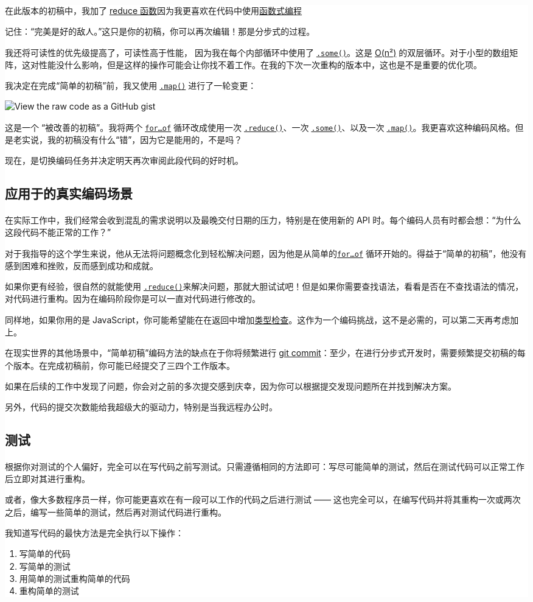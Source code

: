 在此版本的初稿中，我加了 [reduce 函数](https://reedbarger.com/what-is-a-reducer-in-javascript/)因为我更喜欢在代码中使用[函数式编程](https://medium.com/javascript-in-plain-english/what-are-javascript-programming-paradigms-3ef0f576dfdb)

记住：“完美是好的敌人。”这只是你的初稿，你可以再次编辑！那是分步式的过程。

我还将可读性的优先级提高了，可读性高于性能， 因为我在每个内部循环中使用了 [`.some()`](https://developer.mozilla.org/en-US/docs/Web/JavaScript/Reference/Global_Objects/Array/some)。这是 [O(n²)](https://medium.com/@jorgesmulevici/o-n%C2%B2-is-not-what-you-think-bb3a2a5f58b1) 的双层循环。对于小型的数组矩阵，这对性能没什么影响，但是这样的操作可能会让你找不着工作。在我的下次一次重构的版本中，这也是不是重要的优化项。

我决定在完成“简单的初稿”前，我又使用 [`.map()`](https://developer.mozilla.org/en-US/docs/Web/JavaScript/Reference/Global_Objects/Array/map) 进行了一轮变更：

![[View the raw code](https://gist.github.com/djD-REK/b93a5480e648778fd27284980e937f6b) as a GitHub gist](https://cdn-images-1.medium.com/max/3108/1*Yluuogf6Co9gsr5tTtgybw.png)

这是一个 “被改善的初稿”。我将两个 [`for…of`](https://developer.mozilla.org/en-US/docs/Web/JavaScript/Reference/Statements/for...of) 循环改成使用一次 [`.reduce()`](https://developer.mozilla.org/en-US/docs/Web/JavaScript/Reference/Global_Objects/Array/reduce)、一次 [`.some()`](https://developer.mozilla.org/en-US/docs/Web/JavaScript/Reference/Global_Objects/Array/some)、以及一次 [`.map()`](https://developer.mozilla.org/en-US/docs/Web/JavaScript/Reference/Global_Objects/Array/map)。我更喜欢这种编码风格。但是老实说，我的初稿没有什么“错”，因为它是能用的，不是吗？

现在，是切换编码任务并决定明天再次审阅此段代码的好时机。

## 应用于的真实编码场景

在实际工作中，我们经常会收到混乱的需求说明以及最晚交付日期的压力，特别是在使用新的 API 时。每个编码人员有时都会想：“为什么这段代码不能正常的工作？”

对于我指导的这个学生来说，他从无法将问题概念化到轻松解决问题，因为他是从简单的[`for…of`](https://developer.mozilla.org/en-US/docs/Web/JavaScript/Reference/Statements/for...of) 循环开始的。得益于“简单的初稿”，他没有感到困难和挫败，反而感到成功和成就。

如果你更有经验，很自然的就能使用 [`.reduce()`](https://developer.mozilla.org/en-US/docs/Web/JavaScript/Reference/Global_Objects/Array/reduce)来解决问题，那就大胆试试吧！但是如果你需要查找语法，看看是否在不查找语法的情况，对代码进行重构。因为在编码阶段你是可以一直对代码进行修改的。

同样地，如果你用的是 JavaScript，你可能希望能在在返回中增加[类型检查](https://medium.com/javascript-in-plain-english/the-best-way-to-type-check-in-vanilla-js-55197b4f45ec)。这作为一个编码挑战，这不是必需的，可以第二天再考虑加上。

在现实世界的其他场景中，“简单初稿”编码方法的缺点在于你将频繁进行 [git commit](https://www.git-tower.com/learn/git/commands/git-commit)：至少，在进行分步式开发时，需要频繁提交初稿的每个版本。在完成初稿前，你可能已经提交了三四个工作版本。

如果在后续的工作中发现了问题，你会对之前的多次提交感到庆幸，因为你可以根据提交发现问题所在并找到解决方案。

另外，代码的提交次数能给我超级大的驱动力，特别是当我远程办公时。

## 测试

根据你对测试的个人偏好，完全可以在写代码之前写测试。只需遵循相同的方法即可：写尽可能简单的测试，然后在测试代码可以正常工作后立即对其进行重构。

或者，像大多数程序员一样，你可能更喜欢在有一段可以工作的代码之后进行测试 —— 这也完全可以，在编写代码并将其重构一次或两次之后，编写一些简单的测试，然后再对测试代码进行重构。

我知道写代码的最快方法是完全执行以下操作：

1. 写简单的代码
2. 写简单的测试
3. 用简单的测试重构简单的代码
4. 重构简单的测试
